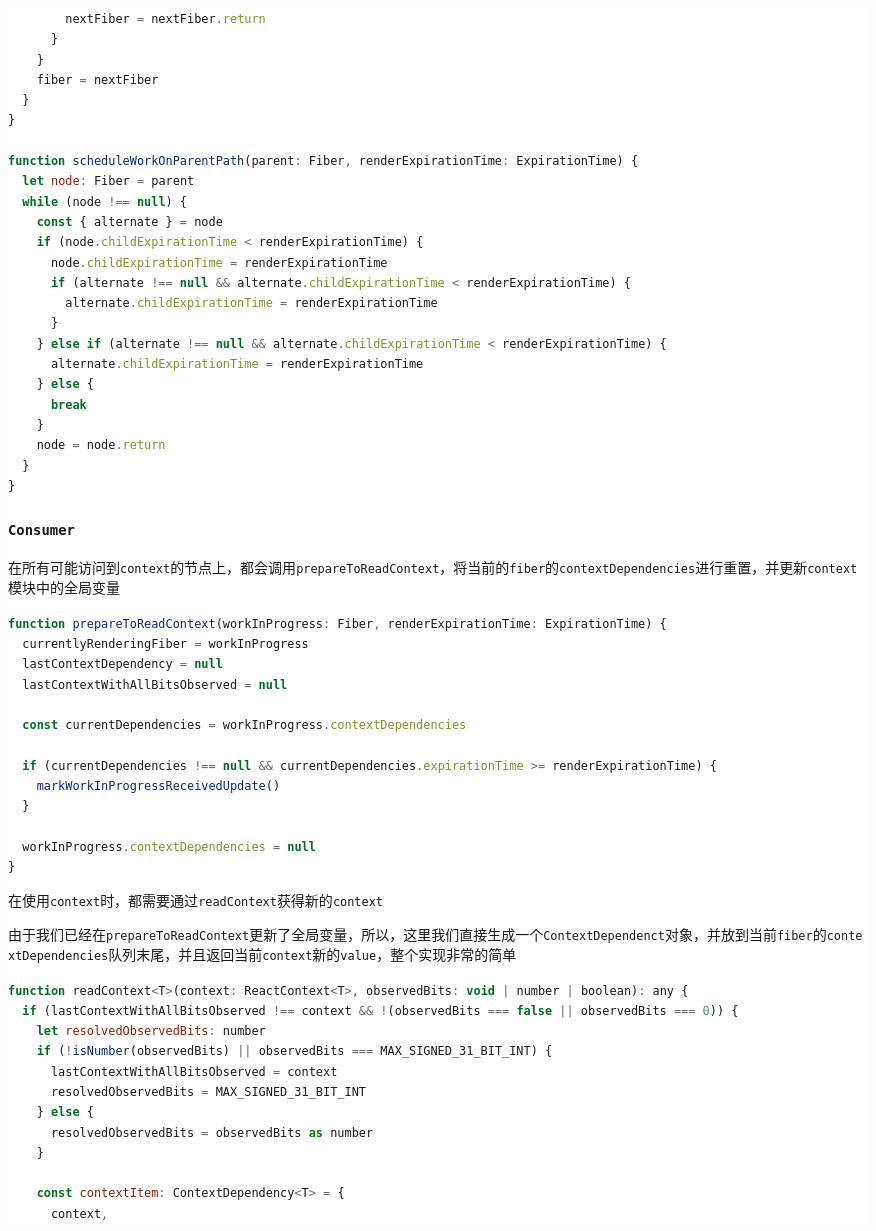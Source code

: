 ```javascript
        nextFiber = nextFiber.return
      }
    }
    fiber = nextFiber
  }
}

function scheduleWorkOnParentPath(parent: Fiber, renderExpirationTime: ExpirationTime) {
  let node: Fiber = parent
  while (node !== null) {
    const { alternate } = node
    if (node.childExpirationTime < renderExpirationTime) {
      node.childExpirationTime = renderExpirationTime
      if (alternate !== null && alternate.childExpirationTime < renderExpirationTime) {
        alternate.childExpirationTime = renderExpirationTime
      }
    } else if (alternate !== null && alternate.childExpirationTime < renderExpirationTime) {
      alternate.childExpirationTime = renderExpirationTime
    } else {
      break
    }
    node = node.return
  }
}
```

### `Consumer`
在所有可能访问到`context`的节点上，都会调用`prepareToReadContext`，将当前的`fiber`的`contextDependencies`进行重置，并更新`context`模块中的全局变量

```javascript
function prepareToReadContext(workInProgress: Fiber, renderExpirationTime: ExpirationTime) {
  currentlyRenderingFiber = workInProgress
  lastContextDependency = null
  lastContextWithAllBitsObserved = null

  const currentDependencies = workInProgress.contextDependencies

  if (currentDependencies !== null && currentDependencies.expirationTime >= renderExpirationTime) {
    markWorkInProgressReceivedUpdate()
  }

  workInProgress.contextDependencies = null
}
```

在使用`context`时，都需要通过`readContext`获得新的`context`

由于我们已经在`prepareToReadContext`更新了全局变量，所以，这里我们直接生成一个`ContextDependenct`对象，并放到当前`fiber`的`contextDependencies`队列末尾，并且返回当前`context`新的`value`，整个实现非常的简单

```javascript
function readContext<T>(context: ReactContext<T>, observedBits: void | number | boolean): any {
  if (lastContextWithAllBitsObserved !== context && !(observedBits === false || observedBits === 0)) {
    let resolvedObservedBits: number
    if (!isNumber(observedBits) || observedBits === MAX_SIGNED_31_BIT_INT) {
      lastContextWithAllBitsObserved = context
      resolvedObservedBits = MAX_SIGNED_31_BIT_INT
    } else {
      resolvedObservedBits = observedBits as number
    }

    const contextItem: ContextDependency<T> = {
      context,
```